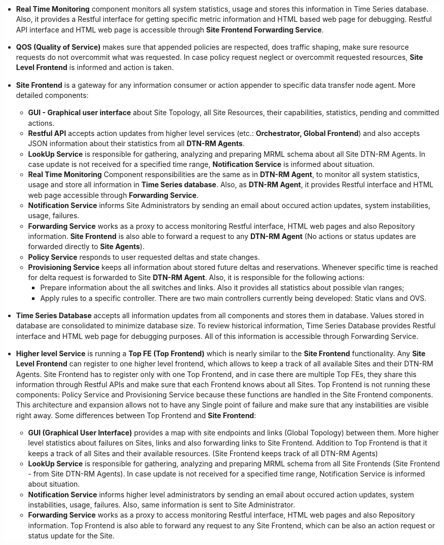   * **Real Time Monitoring** component monitors all system statistics, usage and stores this information in Time Series database. Also, it provides a Restful interface for getting specific metric information and HTML based web page for debugging. Restful API interface and HTML web page is accessible through **Site Frontend Forwarding Service**.
  * **QOS (Quality of Service)** makes sure that appended policies are respected, does traffic shaping, make sure resource requests do not overcommit what was requested. In case policy request neglect or overcommit requested resources, **Site Level Frontend** is informed and action is taken.

* **Site Frontend** is a gateway for any information consumer or action appender to specific data transfer node agent. More detailed components:
  * **GUI - Graphical user interface** about Site Topology, all Site Resources, their capabilities, statistics, pending and committed actions.
  * **Restful API** accepts action updates from higher level services (etc.: **Orchestrator, Global Frontend**) and also accepts JSON information about their statistics from all **DTN-RM Agents**.
  * **LookUp Service** is responsible for gathering, analyzing and preparing MRML schema about all Site DTN-RM Agents. In case update is not received for a specified time range, **Notification Service** is informed about situation.
  * **Real Time Monitoring** Component responsibilities are the same as in **DTN-RM Agent**, to monitor all system statistics, usage and store all information in **Time Series database**. Also, as **DTN-RM Agent**, it provides Restful interface and HTML web page accessible through **Forwarding Service**.
  * **Notification Service** informs Site Administrators by sending an email about occured action updates, system instabilities, usage, failures.
  * **Forwarding Service** works as a proxy to access monitoring Restful interface, HTML web pages and also Repository information. **Site Frontend** is also able to forward a request to any **DTN-RM Agent** (No actions or status updates are forwarded directly to **Site Agents**).
  * **Policy Service** responds to user requested deltas and state changes.
  * **Provisioning Service** keeps all information about stored future deltas and reservations. Whenever specific time is reached for delta request is forwarded to Site **DTN-RM Agent**. Also, it is responsible for the following actions:
    * Prepare information about the all switches and links. Also it provides all statistics about possible vlan ranges;
    * Apply rules to a specific controller. There are two main controllers currently being developed: Static vlans and OVS.

* **Time Series Database** accepts all information updates from all components and stores them in database. Values stored in database are consolidated to minimize database size. To review historical information, Time Series Database provides Restful interface and HTML web page for debugging purposes. All of this information is accessible through Forwarding Service.

* **Higher level Service** is running a **Top FE (Top Frontend)** which is nearly similar to the **Site Frontend** functionality. Any **Site Level Frontend** can register to one higher level frontend, which allows to keep a track of all available Sites and their DTN-RM Agents. Site Frontend has to register only with one Top Frontend, and in case there are multiple Top FEs, they share this information through Restful APIs and make sure that each Frontend knows about all Sites. Top Frontend is not running these components: Policy Service and Provisioning Service because these functions are handled in the Site Frontend components. This architecture and expansion allows not to have any Single point of failure and make sure that any instabilities are visible right away. Some differences between Top Frontend and **Site Frontend**:
  * **GUI (Graphical User Interface)** provides a map with site endpoints and links (Global Topology) between them. More higher level statistics about failures on Sites, links and also forwarding links to Site Frontend.
Addition to Top Frontend is that it keeps a track of all Sites and their available resources. (Site Frontend keeps track of all DTN-RM Agents)
  * **LookUp Service** is responsible for gathering, analyzing and preparing MRML schema from all Site Frontends (Site Frontend - from Site DTN-RM Agents). In case update is not received for a specified time range, Notification Service is informed about situation.
  * **Notification Service** informs higher level administrators by sending an email about occured action updates, system instabilities, usage, failures. Also, same information is sent to Site Administrator.
  * **Forwarding Service** works as a proxy to access monitoring Restful interface, HTML web pages and also Repository information. Top Frontend is also able to forward any request to any Site Frontend, which can be also an action request or status update for the Site.